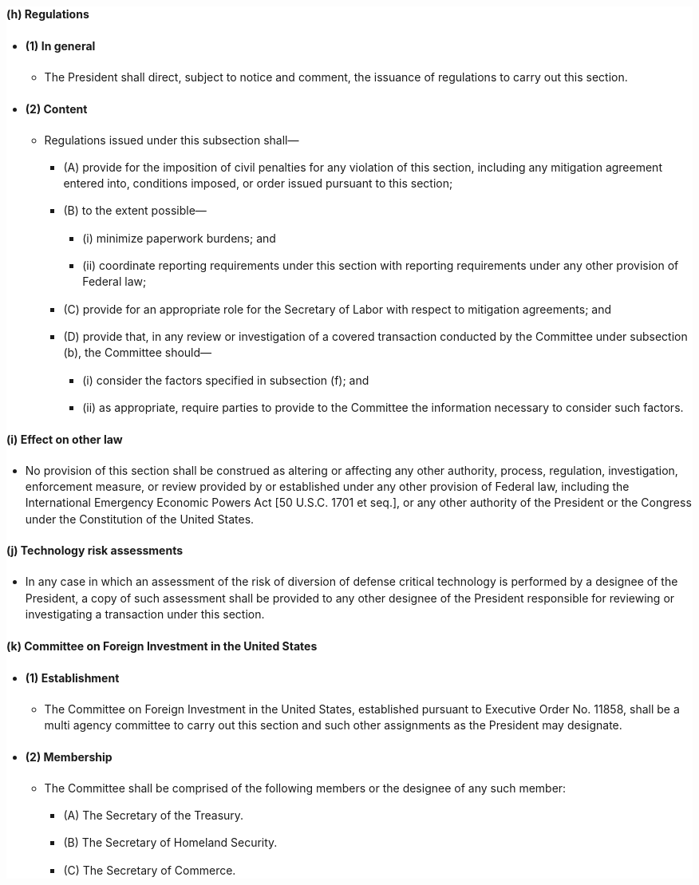 #### (h) Regulations
* #### (1) In general
  * The President shall direct, subject to notice and comment, the issuance of regulations to carry out this section.

* #### (2) Content
  * Regulations issued under this subsection shall—

    * (A) provide for the imposition of civil penalties for any violation of this section, including any mitigation agreement entered into, conditions imposed, or order issued pursuant to this section;

    * (B) to the extent possible—

      * (i) minimize paperwork burdens; and

      * (ii) coordinate reporting requirements under this section with reporting requirements under any other provision of Federal law;


    * (C) provide for an appropriate role for the Secretary of Labor with respect to mitigation agreements; and

    * (D) provide that, in any review or investigation of a covered transaction conducted by the Committee under subsection (b), the Committee should—

      * (i) consider the factors specified in subsection (f); and

      * (ii) as appropriate, require parties to provide to the Committee the information necessary to consider such factors.

#### (i) Effect on other law
* No provision of this section shall be construed as altering or affecting any other authority, process, regulation, investigation, enforcement measure, or review provided by or established under any other provision of Federal law, including the International Emergency Economic Powers Act [50 U.S.C. 1701 et seq.], or any other authority of the President or the Congress under the Constitution of the United States.

#### (j) Technology risk assessments
* In any case in which an assessment of the risk of diversion of defense critical technology is performed by a designee of the President, a copy of such assessment shall be provided to any other designee of the President responsible for reviewing or investigating a transaction under this section.

#### (k) Committee on Foreign Investment in the United States
* #### (1) Establishment
  * The Committee on Foreign Investment in the United States, established pursuant to Executive Order No. 11858, shall be a multi agency committee to carry out this section and such other assignments as the President may designate.

* #### (2) Membership
  * The Committee shall be comprised of the following members or the designee of any such member:

    * (A) The Secretary of the Treasury.

    * (B) The Secretary of Homeland Security.

    * (C) The Secretary of Commerce.
